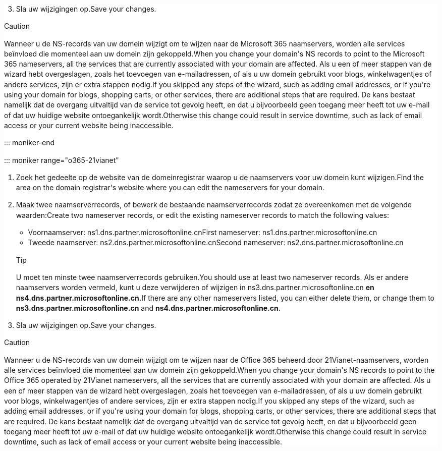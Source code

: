 3. <span data-ttu-id="c34be-175">Sla uw wijzigingen op.</span><span class="sxs-lookup"><span data-stu-id="c34be-175">Save your changes.</span></span>

> [!CAUTION]
> <span data-ttu-id="c34be-176">Wanneer u de NS-records van uw domein wijzigt om te wijzen naar de Microsoft 365 naamservers, worden alle services beïnvloed die momenteel aan uw domein zijn gekoppeld.</span><span class="sxs-lookup"><span data-stu-id="c34be-176">When you change your domain's NS records to point to the Microsoft 365 nameservers, all the services that are currently associated with your domain are affected.</span></span> <span data-ttu-id="c34be-177">Als u een of meer stappen van de wizard hebt overgeslagen, zoals het toevoegen van e-mailadressen, of als u uw domein gebruikt voor blogs, winkelwagentjes of andere services, zijn er extra stappen nodig.</span><span class="sxs-lookup"><span data-stu-id="c34be-177">If you skipped any steps of the wizard, such as adding email addresses, or if you're using your domain for blogs, shopping carts, or other services, there are additional steps that are required.</span></span> <span data-ttu-id="c34be-178">De kans bestaat namelijk dat de overgang uitvaltijd van de service tot gevolg heeft, en dat u bijvoorbeeld geen toegang meer heeft tot uw e-mail of dat uw huidige website ontoegankelijk wordt.</span><span class="sxs-lookup"><span data-stu-id="c34be-178">Otherwise this change could result in service downtime, such as lack of email access or your current website being inaccessible.</span></span>

::: moniker-end

::: moniker range="o365-21vianet"

1. <span data-ttu-id="c34be-179">Zoek het gedeelte op de website van de domeinregistrar waarop u de naamservers voor uw domein kunt wijzigen.</span><span class="sxs-lookup"><span data-stu-id="c34be-179">Find the area on the domain registrar's website where you can edit the nameservers for your domain.</span></span>

2. <span data-ttu-id="c34be-180">Maak twee naamserverrecords, of bewerk de bestaande naamserverrecords zodat ze overeenkomen met de volgende waarden:</span><span class="sxs-lookup"><span data-stu-id="c34be-180">Create two nameserver records, or edit the existing nameserver records to match the following values:</span></span>

   - <span data-ttu-id="c34be-181">Voornaamserver: ns1.dns.partner.microsoftonline.cn</span><span class="sxs-lookup"><span data-stu-id="c34be-181">First nameserver: ns1.dns.partner.microsoftonline.cn</span></span>
   - <span data-ttu-id="c34be-182">Tweede naamserver: ns2.dns.partner.microsoftonline.cn</span><span class="sxs-lookup"><span data-stu-id="c34be-182">Second nameserver: ns2.dns.partner.microsoftonline.cn</span></span>

   > [!TIP]
   > <span data-ttu-id="c34be-183">U moet ten minste twee naamserverrecords gebruiken.</span><span class="sxs-lookup"><span data-stu-id="c34be-183">You should use at least two nameserver records.</span></span> <span data-ttu-id="c34be-184">Als er andere naamservers worden vermeld, kunt u deze verwijderen of wijzigen in ns3.dns.partner.microsoftonline.cn **en** **ns4.dns.partner.microsoftonline.cn.**</span><span class="sxs-lookup"><span data-stu-id="c34be-184">If there are any other nameservers listed, you can either delete them, or change them to **ns3.dns.partner.microsoftonline.cn** and **ns4.dns.partner.microsoftonline.cn**.</span></span>

3. <span data-ttu-id="c34be-185">Sla uw wijzigingen op.</span><span class="sxs-lookup"><span data-stu-id="c34be-185">Save your changes.</span></span>

> [!CAUTION]
> <span data-ttu-id="c34be-186">Wanneer u de NS-records van uw domein wijzigt om te wijzen naar de Office 365 beheerd door 21Vianet-naamservers, worden alle services beïnvloed die momenteel aan uw domein zijn gekoppeld.</span><span class="sxs-lookup"><span data-stu-id="c34be-186">When you change your domain's NS records to point to the Office 365 operated by 21Vianet nameservers, all the services that are currently associated with your domain are affected.</span></span> <span data-ttu-id="c34be-187">Als u een of meer stappen van de wizard hebt overgeslagen, zoals het toevoegen van e-mailadressen, of als u uw domein gebruikt voor blogs, winkelwagentjes of andere services, zijn er extra stappen nodig.</span><span class="sxs-lookup"><span data-stu-id="c34be-187">If you skipped any steps of the wizard, such as adding email addresses, or if you're using your domain for blogs, shopping carts, or other services, there are additional steps that are required.</span></span> <span data-ttu-id="c34be-188">De kans bestaat namelijk dat de overgang uitvaltijd van de service tot gevolg heeft, en dat u bijvoorbeeld geen toegang meer heeft tot uw e-mail of dat uw huidige website ontoegankelijk wordt.</span><span class="sxs-lookup"><span data-stu-id="c34be-188">Otherwise this change could result in service downtime, such as lack of email access or your current website being inaccessible.</span></span>